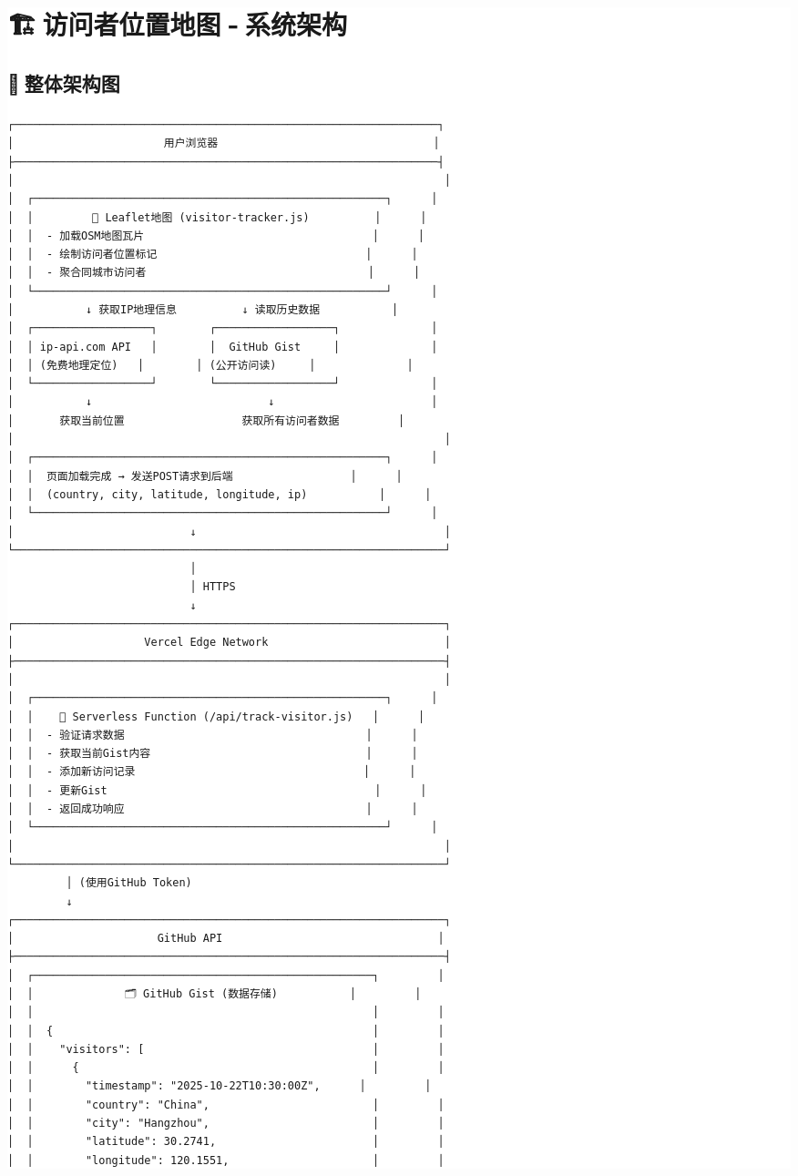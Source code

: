 # 🏗️ 访问者位置地图 - 系统架构

## 📐 整体架构图

```
┌─────────────────────────────────────────────────────────────────┐
│                       用户浏览器                                 │
├─────────────────────────────────────────────────────────────────┤
│                                                                  │
│  ┌──────────────────────────────────────────────────────┐      │
│  │         📍 Leaflet地图 (visitor-tracker.js)          │      │
│  │  - 加载OSM地图瓦片                                   │      │
│  │  - 绘制访问者位置标记                                │      │
│  │  - 聚合同城市访问者                                  │      │
│  └──────────────────────────────────────────────────────┘      │
│           ↓ 获取IP地理信息          ↓ 读取历史数据           │
│  ┌──────────────────┐        ┌──────────────────┐              │
│  │ ip-api.com API   │        │  GitHub Gist     │              │
│  │ (免费地理定位)   │        │ (公开访问读)     │              │
│  └──────────────────┘        └──────────────────┘              │
│           ↓                           ↓                        │
│       获取当前位置                  获取所有访问者数据         │
│                                                                  │
│  ┌──────────────────────────────────────────────────────┐      │
│  │  页面加载完成 → 发送POST请求到后端                  │      │
│  │  (country, city, latitude, longitude, ip)           │      │
│  └──────────────────────────────────────────────────────┘      │
│                           ↓                                      │
└──────────────────────────────────────────────────────────────────┘
                            │
                            │ HTTPS
                            ↓
┌──────────────────────────────────────────────────────────────────┐
│                    Vercel Edge Network                           │
├──────────────────────────────────────────────────────────────────┤
│                                                                  │
│  ┌──────────────────────────────────────────────────────┐      │
│  │    🚀 Serverless Function (/api/track-visitor.js)   │      │
│  │  - 验证请求数据                                     │      │
│  │  - 获取当前Gist内容                                 │      │
│  │  - 添加新访问记录                                   │      │
│  │  - 更新Gist                                         │      │
│  │  - 返回成功响应                                     │      │
│  └──────────────────────────────────────────────────────┘      │
│                                                                  │
└──────────────────────────────────────────────────────────────────┘
         │ (使用GitHub Token)
         ↓
┌──────────────────────────────────────────────────────────────────┐
│                      GitHub API                                 │
├──────────────────────────────────────────────────────────────────┤
│  ┌────────────────────────────────────────────────────┐         │
│  │              🗂️ GitHub Gist (数据存储)           │         │
│  │                                                    │         │
│  │  {                                                 │         │
│  │    "visitors": [                                   │         │
│  │      {                                             │         │
│  │        "timestamp": "2025-10-22T10:30:00Z",      │         │
│  │        "country": "China",                         │         │
│  │        "city": "Hangzhou",                         │         │
│  │        "latitude": 30.2741,                        │         │
│  │        "longitude": 120.1551,                      │         │
```